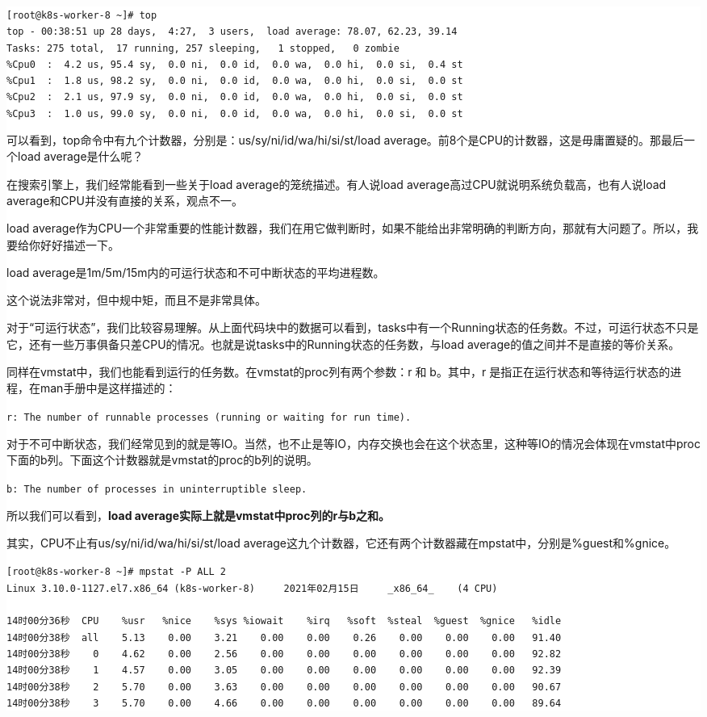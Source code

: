 ```
[root@k8s-worker-8 ~]# top
top - 00:38:51 up 28 days,  4:27,  3 users,  load average: 78.07, 62.23, 39.14
Tasks: 275 total,  17 running, 257 sleeping,   1 stopped,   0 zombie
%Cpu0  :  4.2 us, 95.4 sy,  0.0 ni,  0.0 id,  0.0 wa,  0.0 hi,  0.0 si,  0.4 st
%Cpu1  :  1.8 us, 98.2 sy,  0.0 ni,  0.0 id,  0.0 wa,  0.0 hi,  0.0 si,  0.0 st
%Cpu2  :  2.1 us, 97.9 sy,  0.0 ni,  0.0 id,  0.0 wa,  0.0 hi,  0.0 si,  0.0 st
%Cpu3  :  1.0 us, 99.0 sy,  0.0 ni,  0.0 id,  0.0 wa,  0.0 hi,  0.0 si,  0.0 st 

```

可以看到，top命令中有九个计数器，分别是：us/sy/ni/id/wa/hi/si/st/load average。前8个是CPU的计数器，这是毋庸置疑的。那最后一个load average是什么呢？

在搜索引擎上，我们经常能看到一些关于load average的笼统描述。有人说load average高过CPU就说明系统负载高，也有人说load average和CPU并没有直接的关系，观点不一。

load average作为CPU一个非常重要的性能计数器，我们在用它做判断时，如果不能给出非常明确的判断方向，那就有大问题了。所以，我要给你好好描述一下。

> 
load average是1m/5m/15m内的可运行状态和不可中断状态的平均进程数。


这个说法非常对，但中规中矩，而且不是非常具体。

对于“可运行状态”，我们比较容易理解。从上面代码块中的数据可以看到，tasks中有一个Running状态的任务数。不过，可运行状态不只是它，还有一些万事俱备只差CPU的情况。也就是说tasks中的Running状态的任务数，与load average的值之间并不是直接的等价关系。

同样在vmstat中，我们也能看到运行的任务数。在vmstat的proc列有两个参数：r  和  b。其中，r  是指正在运行状态和等待运行状态的进程，在man手册中是这样描述的：

```
r: The number of runnable processes (running or waiting for run time).

```

对于不可中断状态，我们经常见到的就是等IO。当然，也不止是等IO，内存交换也会在这个状态里，这种等IO的情况会体现在vmstat中proc下面的b列。下面这个计数器就是vmstat的proc的b列的说明。

```
b: The number of processes in uninterruptible sleep.

```

所以我们可以看到，**load average实际上就是vmstat中proc列的r与b之和。**

其实，CPU不止有us/sy/ni/id/wa/hi/si/st/load average这九个计数器，它还有两个计数器藏在mpstat中，分别是%guest和%gnice。

```
[root@k8s-worker-8 ~]# mpstat -P ALL 2
Linux 3.10.0-1127.el7.x86_64 (k8s-worker-8) 	2021年02月15日 	_x86_64_	(4 CPU)

14时00分36秒  CPU    %usr   %nice    %sys %iowait    %irq   %soft  %steal  %guest  %gnice   %idle
14时00分38秒  all    5.13    0.00    3.21    0.00    0.00    0.26    0.00    0.00    0.00   91.40
14时00分38秒    0    4.62    0.00    2.56    0.00    0.00    0.00    0.00    0.00    0.00   92.82
14时00分38秒    1    4.57    0.00    3.05    0.00    0.00    0.00    0.00    0.00    0.00   92.39
14时00分38秒    2    5.70    0.00    3.63    0.00    0.00    0.00    0.00    0.00    0.00   90.67
14时00分38秒    3    5.70    0.00    4.66    0.00    0.00    0.00    0.00    0.00    0.00   89.64

```
